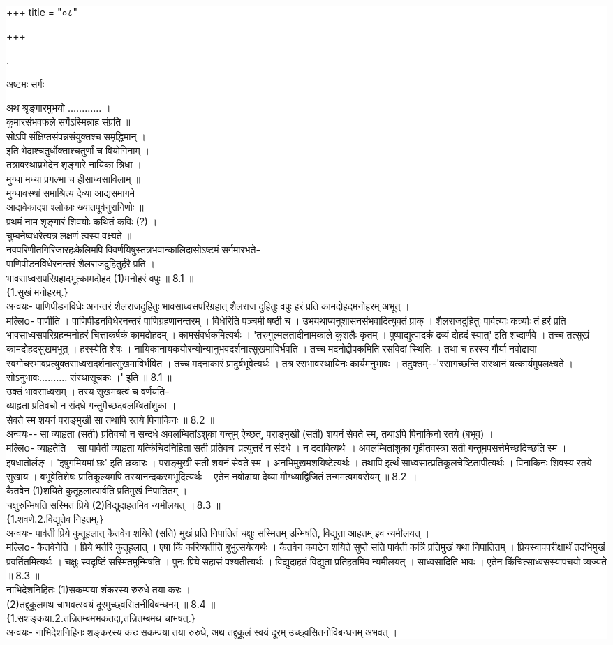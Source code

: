 +++
title = "०८"

+++







.  

अष्टमः सर्गः  




अथ श्रृङ्गारमुभयो ............ ।  
कुमारसंभवफले सर्गेऽस्मिन्नाह संप्रति ॥  
सोऽपि संक्षिप्तसंपन्नसंयुक्तश्च समृद्धिमान् ।  
इति भेदाश्चतुर्धोक्ताश्चतुर्णां च वियोगिनाम् ।  
तत्रावस्थाप्रभेदेन शृङ्गारे नायिका त्रिधा ।  
मुग्धा मध्या प्रगल्भा च हीसाध्वसाविलाम् ॥  
मुग्धावस्थां समाश्रित्य देव्या आद्यसमागमे ।  
आदावेकादश श्लोकाः ख्यातपूर्वनुरागिणोः ॥  
प्रथमं नाम शृङ्गारं शिवयोः कथितं कविः (?) ।  
चुम्बनेष्वधरेत्यत्र लक्षणं त्वस्य वक्ष्यते ॥  
नवपरिणीतगिरिजारहःकेलिमपि विवर्णयिषुस्तत्रभवान्कालिदासोऽष्टमं सर्गमारभते-  
पाणिपीडनविधेरनन्तरं शैलराजदुहितुर्हरै प्रति ।  
भावसाध्वसपरिग्रहादभूत्कामदोहद (1)मनोहरं वपुः ॥ 8.1 ॥  
{1.सुखं मनोहरम्.}  
अन्वयः- पाणिपीडनविधेः अनन्तरं शैलराजदुहितुः भावसाध्वसपरिग्रहात् शैलराज दुहितुः वपुः हरं प्रति कामदोहदमनोहरम् अभूत् ।  
मल्लिo- पाणीति । पाणिपीडनविधेरनन्तरं पाणिग्रहणानन्तरम् । विधेरिति पञ्चमी षष्ठी च । उभयथाप्यनुशासनसंभवादित्युक्तं प्राक् । शैलराजदुहितुः पार्वत्याः कर्त्र्याः तं हरं प्रति भावसाध्वसपरिग्रहन्मनोहरं चित्ताकर्षकं कामदोहदम् । कामसंवर्धकमित्यर्थः । 'तरुगुल्मलतादीनामकाले कुशलैः कृतम् । पुष्पाद्युत्पादकं द्रव्यं दोहदं स्यात्' इति शब्दार्णवे । तच्च तत्सुखं कामदोहदसुखमभूत् । हरस्येति शेषः । नायिकानायकयोरन्योन्यानुभवदर्शनात्सुखमाविर्भवति । तच्च मदनोद्दीपकमिति रसविदां स्थितिः । तथा च हरस्य गौर्या नवोढाया स्वगोचरभावप्रत्युक्तसाध्वसदर्शनात्सुखमाविर्भवित । तच्च मदनाकारं प्रादुर्बभूवेत्यर्थः । तत्र रसभावस्थायिनः कार्यमनुभावः । तदुक्तम्--'रसागच्छन्ति संस्थानं यत्कार्यमुपलक्ष्यते । सोऽनुभावः.......... संस्थासूचकः ।' इति ॥ 8.1 ॥  
उक्तं भावसाध्वसम् । तस्य सुखमयत्वं च वर्णयति-  
व्याहृता प्रतिवचो न संदधे गन्तुमैच्छदवलम्बितांशुका ।  
सेवते स्म शयनं पराङ्मुखी सा तथापि रतये पिनाकिनः ॥ 8.2 ॥  
अन्वयः-- सा व्याहृता (सती) प्रतिवचो न सन्दधे अवलम्बितांऽशुका गन्तुम् ऐच्छत्, पराङ्मुखी (सती) शयनं सेवते स्म, तथाऽपि पिनाकिनो रतये (बभूव) ।  
मल्लिo- व्याहृतेति । सा पार्वती व्याहृता यत्किंचिदनिहिता सती प्रतिवचः प्रत्युत्तरं न संदधे । न ददावित्यर्थः । अवलम्बितांशुका गृहीतवस्त्रा सती गन्तुमपसर्त्तमेच्छदिच्छति स्म । इषधातोर्लङ् । 'इषुगमियमां छः' इति छकारः । पराङ्मुखी सती शयनं सेवते स्म । अनभिमुखमशयिष्टेत्यर्थः । तथापि इर्त्थं साध्वसात्प्रतिकूलचेष्टितापीत्यर्थः । पिनाकिनः शिवस्य रतये सुखाय । बभूवेतिशेषः प्रातिकूल्यमपि तस्यानन्दकरमभूदित्यर्थः । एतेन नवोढाया देव्या मौग्ध्याद्विजितं तन्ममत्वमवसेयम् ॥ 8.2 ॥  
कैतवेन (1)शयिते कुतूहलात्पार्वति प्रतिमुखं निपातितम् ।  
चक्षुरुन्मिषति सस्मितं प्रिये (2)विद्युदाहतमिव न्यमीलयत् ॥ 8.3 ॥  
{1.शवणे.2.विद्युतेव निहतम्.}  
अन्वयः- पार्वती प्रिये कुतूहलात् कैतवेन शयिते (सति) मुखं प्रति निपातितं चक्षुः सस्मितम् उन्मिषति, विद्युता आहतम् इव न्यमीलयत् ।  
मल्लिo- कैतवेनेति । प्रिये भर्तरि कुतूहलात् । एषा किं करिष्यतीति बुभुत्सयेत्यर्थः । कैतवेन कपटेन शयिते सुप्ते सति पार्वती कर्त्रि प्रतिमुखं यथा निपातितम् । प्रियस्वापपरीक्षार्थं तदभिमुखं प्रवर्तितमित्यर्थः । चक्षुः स्वदृष्टिं सस्मितमुन्मिषति । पुनः प्रिये सहासं पश्यतीत्यर्थः । विद्युदाहतं विद्युता प्रतिहतमिव न्यमीलयत् । साध्वसादिति भावः । एतेन किंचित्साध्वसस्यापचयो व्यज्यते ॥ 8.3 ॥  
नाभिदेशनिहितः (1)सकम्पया शंकरस्य रुरुधे तया करः ।  
(2)तद्दुकूलमथ चाभवत्स्वयं दूरमुच्छ्वसितनीविबन्धनम् ॥ 8.4 ॥  
{1.सशङ्कया.2.तन्नितम्बमभकतदा,तन्नितम्बमथ चाभषत्.}  
अन्वयः- नाभिदेशनिहिनः शङ्करस्य करः सकम्पया तया रुरुधे, अथ तद्दुकूलं स्वयं दूरम् उच्छ्वसितनोविबन्धनम् अभवत् ।  